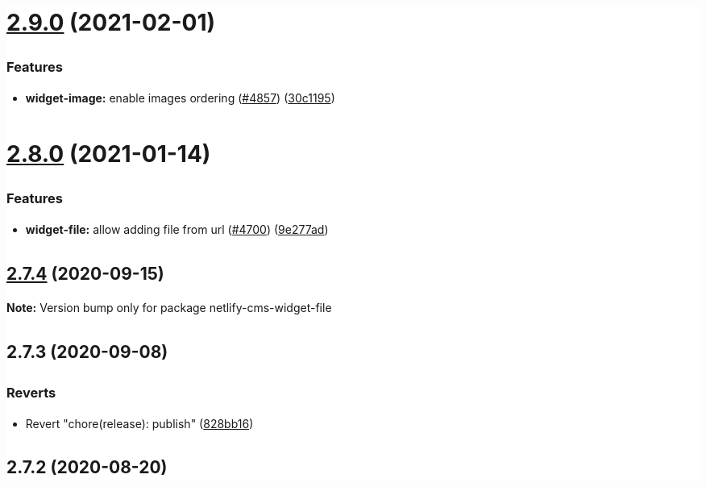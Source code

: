 



# [2.9.0](https://github.com/decaporg/decap-cms/tree/master/packages/netlify-cms-widget-file/compare/netlify-cms-widget-file@2.8.0...netlify-cms-widget-file@2.9.0) (2021-02-01)


### Features

* **widget-image:** enable images ordering ([#4857](https://github.com/decaporg/decap-cms/tree/master/packages/netlify-cms-widget-file/issues/4857)) ([30c1195](https://github.com/decaporg/decap-cms/tree/master/packages/netlify-cms-widget-file/commit/30c11954d586c43a00c8c61fa467873bfe1ed1fc))





# [2.8.0](https://github.com/decaporg/decap-cms/tree/master/packages/netlify-cms-widget-file/compare/netlify-cms-widget-file@2.7.4...netlify-cms-widget-file@2.8.0) (2021-01-14)


### Features

* **widget-file:** allow adding file from url ([#4700](https://github.com/decaporg/decap-cms/tree/master/packages/netlify-cms-widget-file/issues/4700)) ([9e277ad](https://github.com/decaporg/decap-cms/tree/master/packages/netlify-cms-widget-file/commit/9e277ad851ea598405e02a7c11624f337da18260))





## [2.7.4](https://github.com/decaporg/decap-cms/tree/master/packages/netlify-cms-widget-file/compare/netlify-cms-widget-file@2.7.3...netlify-cms-widget-file@2.7.4) (2020-09-15)

**Note:** Version bump only for package netlify-cms-widget-file





## 2.7.3 (2020-09-08)


### Reverts

* Revert "chore(release): publish" ([828bb16](https://github.com/decaporg/decap-cms/tree/master/packages/netlify-cms-widget-file/commit/828bb16415b8c22a34caa19c50c38b24ffe9ceae))





## 2.7.2 (2020-08-20)
